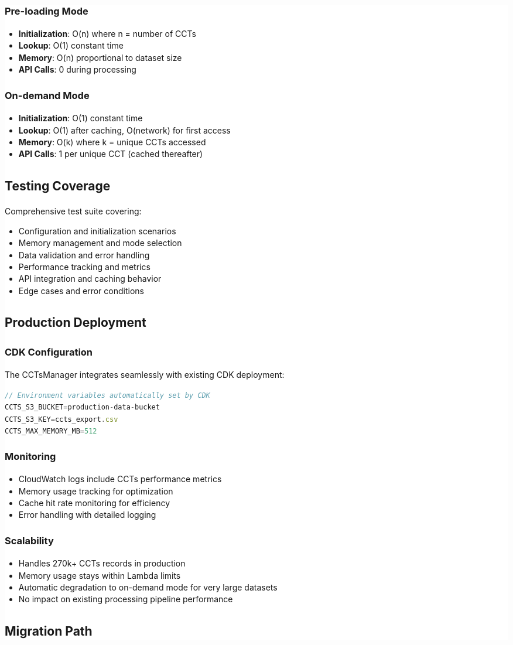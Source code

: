 ### Pre-loading Mode
- **Initialization**: O(n) where n = number of CCTs
- **Lookup**: O(1) constant time
- **Memory**: O(n) proportional to dataset size
- **API Calls**: 0 during processing

### On-demand Mode
- **Initialization**: O(1) constant time
- **Lookup**: O(1) after caching, O(network) for first access
- **Memory**: O(k) where k = unique CCTs accessed
- **API Calls**: 1 per unique CCT (cached thereafter)

## Testing Coverage

Comprehensive test suite covering:
- Configuration and initialization scenarios
- Memory management and mode selection
- Data validation and error handling
- Performance tracking and metrics
- API integration and caching behavior
- Edge cases and error conditions

## Production Deployment

### CDK Configuration

The CCTsManager integrates seamlessly with existing CDK deployment:

```typescript
// Environment variables automatically set by CDK
CCTS_S3_BUCKET=production-data-bucket
CCTS_S3_KEY=ccts_export.csv
CCTS_MAX_MEMORY_MB=512
```

### Monitoring

- CloudWatch logs include CCTs performance metrics
- Memory usage tracking for optimization
- Cache hit rate monitoring for efficiency
- Error handling with detailed logging

### Scalability

- Handles 270k+ CCTs records in production
- Memory usage stays within Lambda limits
- Automatic degradation to on-demand mode for very large datasets
- No impact on existing processing pipeline performance

## Migration Path
